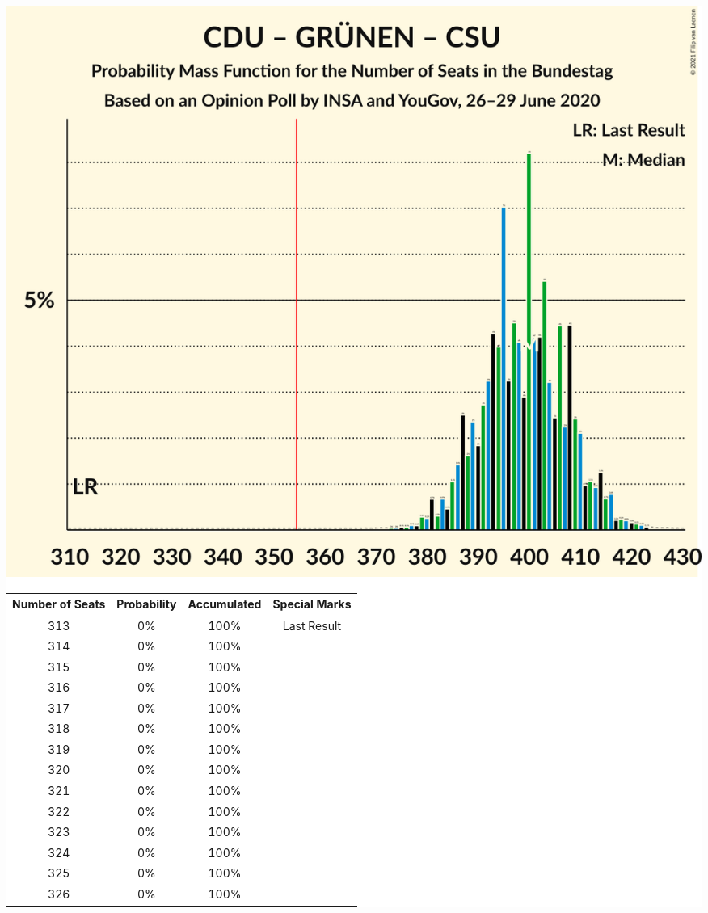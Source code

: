 ![Graph with seats probability mass function not yet produced](2020-06-29-INSAandYouGov-coalitions-seats-pmf-cdu–grünen–csu.png "Seats Probability Mass Function")

| Number of Seats | Probability | Accumulated | Special Marks |
|:---------------:|:-----------:|:-----------:|:-------------:|
| 313 | 0% | 100% | Last Result |
| 314 | 0% | 100% |  |
| 315 | 0% | 100% |  |
| 316 | 0% | 100% |  |
| 317 | 0% | 100% |  |
| 318 | 0% | 100% |  |
| 319 | 0% | 100% |  |
| 320 | 0% | 100% |  |
| 321 | 0% | 100% |  |
| 322 | 0% | 100% |  |
| 323 | 0% | 100% |  |
| 324 | 0% | 100% |  |
| 325 | 0% | 100% |  |
| 326 | 0% | 100% |  |